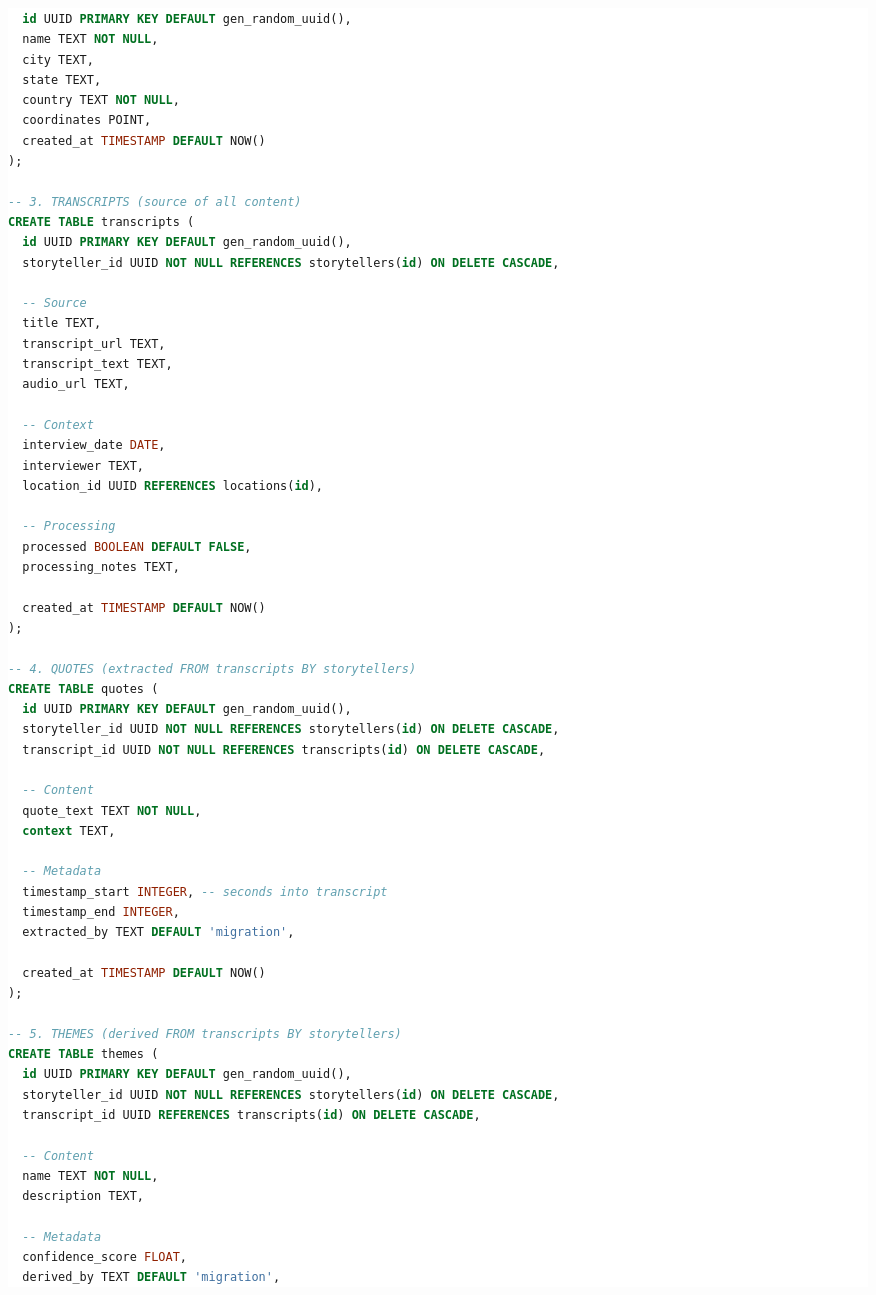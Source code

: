 ```sql
  id UUID PRIMARY KEY DEFAULT gen_random_uuid(),
  name TEXT NOT NULL,
  city TEXT,
  state TEXT,
  country TEXT NOT NULL,
  coordinates POINT,
  created_at TIMESTAMP DEFAULT NOW()
);

-- 3. TRANSCRIPTS (source of all content)
CREATE TABLE transcripts (
  id UUID PRIMARY KEY DEFAULT gen_random_uuid(),
  storyteller_id UUID NOT NULL REFERENCES storytellers(id) ON DELETE CASCADE,
  
  -- Source
  title TEXT,
  transcript_url TEXT,
  transcript_text TEXT,
  audio_url TEXT,
  
  -- Context
  interview_date DATE,
  interviewer TEXT,
  location_id UUID REFERENCES locations(id),
  
  -- Processing
  processed BOOLEAN DEFAULT FALSE,
  processing_notes TEXT,
  
  created_at TIMESTAMP DEFAULT NOW()
);

-- 4. QUOTES (extracted FROM transcripts BY storytellers)
CREATE TABLE quotes (
  id UUID PRIMARY KEY DEFAULT gen_random_uuid(),
  storyteller_id UUID NOT NULL REFERENCES storytellers(id) ON DELETE CASCADE,
  transcript_id UUID NOT NULL REFERENCES transcripts(id) ON DELETE CASCADE,
  
  -- Content
  quote_text TEXT NOT NULL,
  context TEXT,
  
  -- Metadata
  timestamp_start INTEGER, -- seconds into transcript
  timestamp_end INTEGER,
  extracted_by TEXT DEFAULT 'migration',
  
  created_at TIMESTAMP DEFAULT NOW()
);

-- 5. THEMES (derived FROM transcripts BY storytellers)
CREATE TABLE themes (
  id UUID PRIMARY KEY DEFAULT gen_random_uuid(),
  storyteller_id UUID NOT NULL REFERENCES storytellers(id) ON DELETE CASCADE,
  transcript_id UUID REFERENCES transcripts(id) ON DELETE CASCADE,
  
  -- Content
  name TEXT NOT NULL,
  description TEXT,
  
  -- Metadata
  confidence_score FLOAT,
  derived_by TEXT DEFAULT 'migration',
```